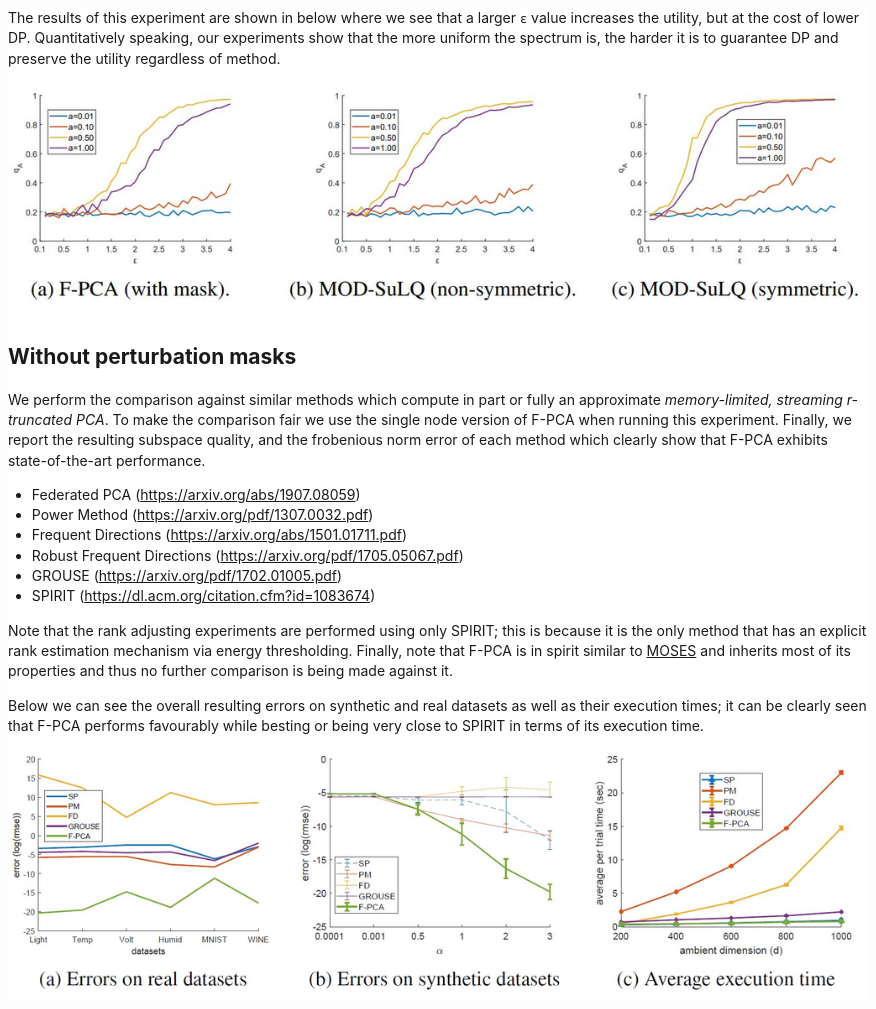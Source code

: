 The results of this experiment are shown in below where we see that a larger `ε` value increases the utility, 
but at the cost of lower DP. Quantitatively speaking, our experiments show that the more uniform the spectrum is, 
the harder it is to guarantee DP and preserve the utility regardless of method. 

![](imgs/dp-synth.JPG)

## Without perturbation masks

We perform the comparison against similar methods which compute in part or 
fully an approximate *memory-limited, streaming r-truncated PCA*. To make the 
comparison fair we use the single node version of F-PCA when running this experiment.
Finally, we report the resulting subspace quality, and the frobenious norm error 
of each method which clearly show that F-PCA exhibits state-of-the-art performance. 

 * Federated PCA (https://arxiv.org/abs/1907.08059)
 * Power Method (https://arxiv.org/pdf/1307.0032.pdf)
 * Frequent Directions (https://arxiv.org/abs/1501.01711.pdf)
 * Robust Frequent Directions (https://arxiv.org/pdf/1705.05067.pdf)
 * GROUSE (https://arxiv.org/pdf/1702.01005.pdf)
 * SPIRIT (https://dl.acm.org/citation.cfm?id=1083674)

Note that the rank adjusting experiments are performed using only SPIRIT; this is 
because it is the only method that has an explicit rank estimation mechanism via energy 
thresholding. Finally, note that F-PCA is in spirit similar to [MOSES][5] and inherits 
most of its properties and thus no further comparison is being made against it.

Below we can see the overall resulting errors on synthetic and real datasets as well as their execution times; it can 
be clearly seen that F-PCA performs favourably while besting or being very close to SPIRIT in terms of its execution 
time.

![](imgs/overall-errs-no-dp.jpg)


[1]: http://www.cs.cmu.edu/afs/cs/project/spirit-1/www/
[2]: http://web.eecs.umich.edu/~girasole/grouse/
[3]: http://www.cs.albany.edu/~jhh/courses/readings/desphande.vldb04.model.pdf
[4]: https://en.wikipedia.org/wiki/ISO_8601
[5]: https://github.com/andylamp/moses
[6]: https://papers.nips.cc/paper/4565-near-optimal-differentially-private-principal-components.pdf
[7]: http://yann.lecun.com/exdb/mnist/
[8]: https://archive.ics.uci.edu/ml/datasets/wine+quality
